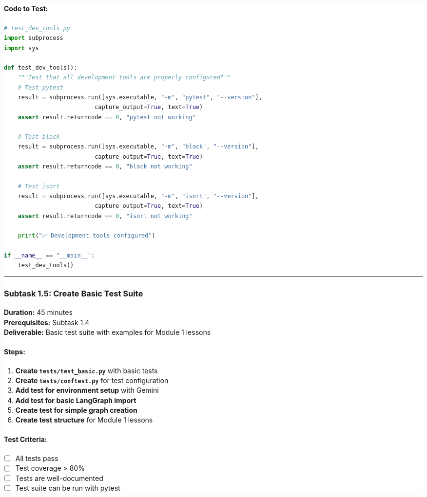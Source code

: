 #### Code to Test:

```python
# test_dev_tools.py
import subprocess
import sys

def test_dev_tools():
    """Test that all development tools are properly configured"""
    # Test pytest
    result = subprocess.run([sys.executable, "-m", "pytest", "--version"], 
                          capture_output=True, text=True)
    assert result.returncode == 0, "pytest not working"
    
    # Test black
    result = subprocess.run([sys.executable, "-m", "black", "--version"], 
                          capture_output=True, text=True)
    assert result.returncode == 0, "black not working"
    
    # Test isort
    result = subprocess.run([sys.executable, "-m", "isort", "--version"], 
                          capture_output=True, text=True)
    assert result.returncode == 0, "isort not working"
    
    print("✅ Development tools configured")

if __name__ == "__main__":
    test_dev_tools()
```

---

### Subtask 1.5: Create Basic Test Suite
**Duration:** 45 minutes  
**Prerequisites:** Subtask 1.4  
**Deliverable:** Basic test suite with examples for Module 1 lessons

#### Steps:

1. **Create `tests/test_basic.py`** with basic tests
2. **Create `tests/conftest.py`** for test configuration
3. **Add test for environment setup** with Gemini
4. **Add test for basic LangGraph import**
5. **Create test for simple graph creation**
6. **Create test structure** for Module 1 lessons

#### Test Criteria:

- [ ] All tests pass
- [ ] Test coverage > 80%
- [ ] Tests are well-documented
- [ ] Test suite can be run with pytest
